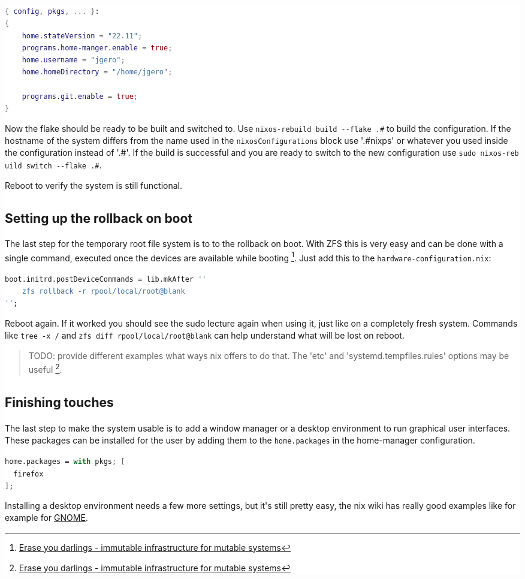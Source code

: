 ```nix
{ config, pkgs, ... }:
{
    home.stateVersion = "22.11";
    programs.home-manger.enable = true;
    home.username = "jgero";
    home.homeDirectory = "/home/jgero";

    programs.git.enable = true;
}
```

Now the flake should be ready to be built and switched to. Use `nixos-rebuild
build --flake .#` to build the configuration. If the hostname of the system
differs from the name used in the `nixosConfigurations` block use '.#nixps' or
whatever you used inside the configuration instead of '.#'. If the build is
successful and you are ready to switch to the new configuration use `sudo
nixos-rebuild switch --flake .#`.

Reboot to verify the system is still functional.

## Setting up the rollback on boot

The last step for the temporary root file system is to to the rollback on boot.
With ZFS this is very easy and can be done with a single command, executed once
the devices are available while booting [^1]. Just add this to the
`hardware-configuration.nix`:

```nix
boot.initrd.postDeviceCommands = lib.mkAfter ''
    zfs rollback -r rpool/local/root@blank
'';
```

Reboot again. If it worked you should see the sudo lecture again when using it,
just like on a completely fresh system. Commands like `tree -x /` and `zfs diff
rpool/local/root@blank` can help understand what will be lost on reboot.

> TODO: provide different examples what ways nix offers to do that. The 'etc'
> and 'systemd.tempfiles.rules' options may be useful [^1].

## Finishing touches

The last step to make the system usable is to add a window manager or a desktop
environment to run graphical user interfaces. These packages can be installed
for the user by adding them to the `home.packages` in the home-manager
configuration.

```nix
home.packages = with pkgs; [
  firefox
];
```

Installing a desktop environment needs a few more settings, but it's still
pretty easy, the nix wiki has really good examples like for example for
[GNOME](https://nixos.wiki/wiki/GNOME).


[^1]: [Erase you darlings - immutable infrastructure for mutable systems](https://grahamc.com/blog/erase-your-darlings/)
[^2]: [Install home-manager](https://nix-community.github.io/home-manager/index.html#sec-install-nixos-module)
[^3]: [NixOs networking.hostId](https://nixos.org/manual/nixos/stable/options.html#opt-networking.hostId)
[^4]: [Zfs on NixOs cannot import pool](https://discourse.nixos.org/t/cannot-import-zfs-pool-at-boot/4805/18)
[^5]: [Home-manager as NixOS module](https://nix-community.github.io/home-manager/index.html#sec-install-nixos-module)
[^6]: [Home-manager minimal configuration](https://nix-community.github.io/home-manager/index.html#sec-usage-configuration)